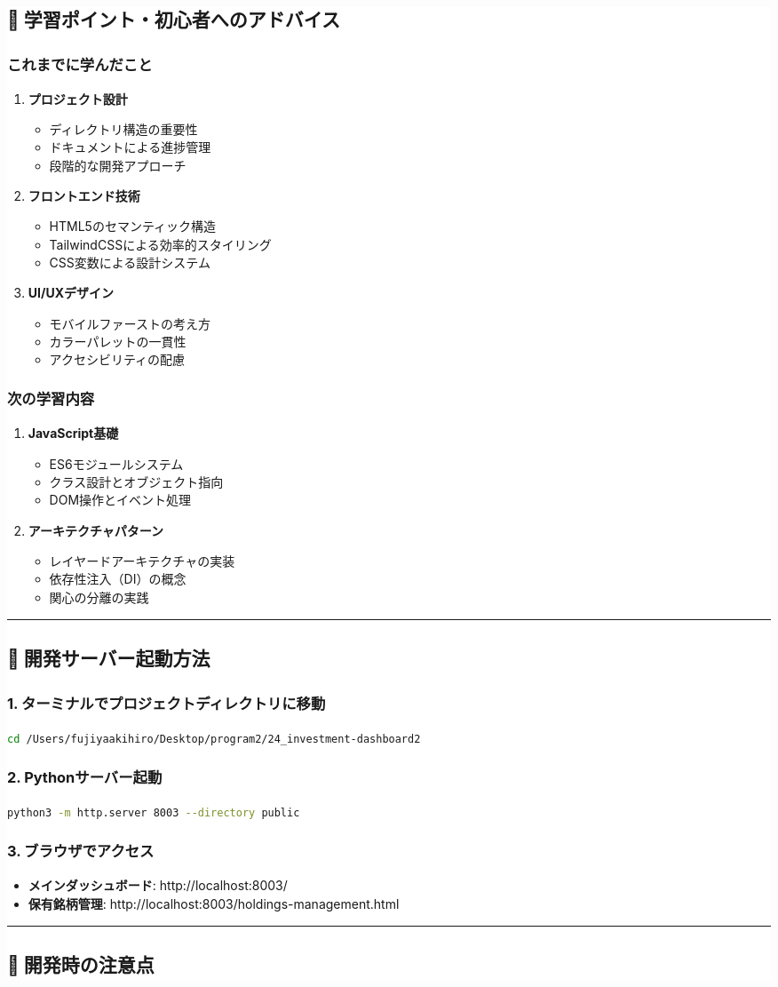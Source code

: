 
## 🎯 学習ポイント・初心者へのアドバイス

### これまでに学んだこと
1. **プロジェクト設計**
   - ディレクトリ構造の重要性
   - ドキュメントによる進捗管理
   - 段階的な開発アプローチ

2. **フロントエンド技術**
   - HTML5のセマンティック構造
   - TailwindCSSによる効率的スタイリング
   - CSS変数による設計システム

3. **UI/UXデザイン**
   - モバイルファーストの考え方
   - カラーパレットの一貫性
   - アクセシビリティの配慮

### 次の学習内容
1. **JavaScript基礎**
   - ES6モジュールシステム
   - クラス設計とオブジェクト指向
   - DOM操作とイベント処理

2. **アーキテクチャパターン**
   - レイヤードアーキテクチャの実装
   - 依存性注入（DI）の概念
   - 関心の分離の実践

---

## 🚀 開発サーバー起動方法

### 1. ターミナルでプロジェクトディレクトリに移動
```bash
cd /Users/fujiyaakihiro/Desktop/program2/24_investment-dashboard2
```

### 2. Pythonサーバー起動
```bash
python3 -m http.server 8003 --directory public
```

### 3. ブラウザでアクセス
- **メインダッシュボード**: http://localhost:8003/
- **保有銘柄管理**: http://localhost:8003/holdings-management.html

---

## 📝 開発時の注意点
